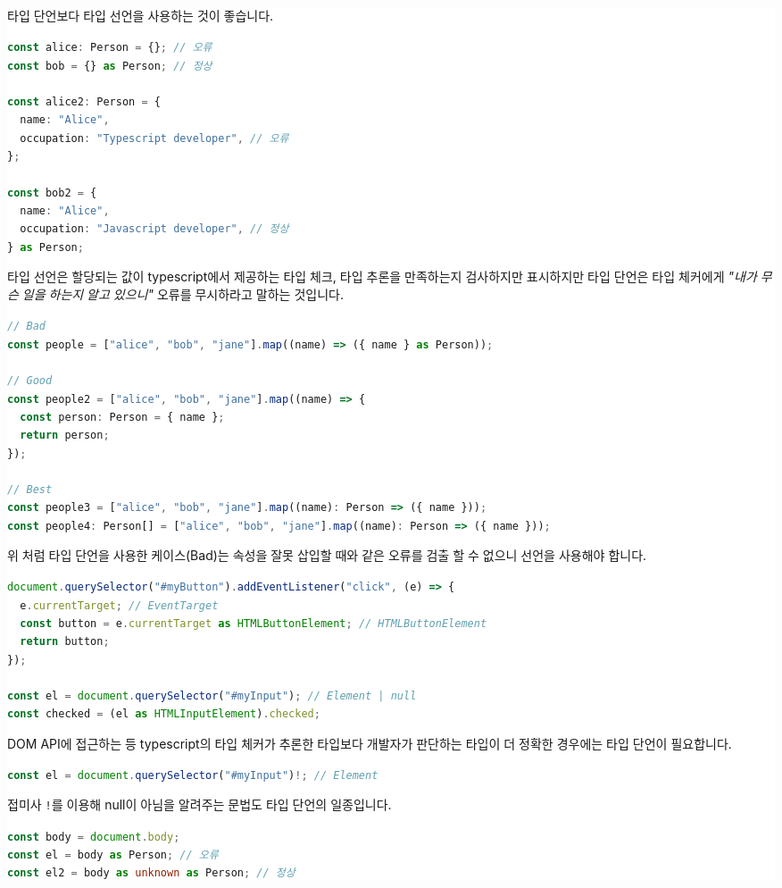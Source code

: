 타입 단언보다 타입 선언을 사용하는 것이 좋습니다.

```typescript
const alice: Person = {}; // 오류
const bob = {} as Person; // 정상

const alice2: Person = {
  name: "Alice",
  occupation: "Typescript developer", // 오류
};

const bob2 = {
  name: "Alice",
  occupation: "Javascript developer", // 정상
} as Person;
```

타입 선언은 할당되는 값이 typescript에서 제공하는 타입 체크, 타입 추론을 만족하는지 검사하지만 표시하지만 타입 단언은 타입 체커에게 _"내가 무슨 일을 하는지 알고 있으니"_ 오류를 무시하라고 말하는 것입니다.

```typescript
// Bad
const people = ["alice", "bob", "jane"].map((name) => ({ name } as Person));

// Good
const people2 = ["alice", "bob", "jane"].map((name) => {
  const person: Person = { name };
  return person;
});

// Best
const people3 = ["alice", "bob", "jane"].map((name): Person => ({ name }));
const people4: Person[] = ["alice", "bob", "jane"].map((name): Person => ({ name }));
```

위 처럼 타입 단언을 사용한 케이스(Bad)는 속성을 잘못 삽입할 때와 같은 오류를 검출 할 수 없으니 선언을 사용해야 합니다.

```typescript
document.querySelector("#myButton").addEventListener("click", (e) => {
  e.currentTarget; // EventTarget
  const button = e.currentTarget as HTMLButtonElement; // HTMLButtonElement
  return button;
});

const el = document.querySelector("#myInput"); // Element | null
const checked = (el as HTMLInputElement).checked;
```

DOM API에 접근하는 등 typescript의 타입 체커가 추론한 타입보다 개발자가 판단하는 타입이 더 정확한 경우에는 타입 단언이 필요합니다.

```typescript
const el = document.querySelector("#myInput")!; // Element
```

접미사 `!`를 이용해 null이 아님을 알려주는 문법도 타입 단언의 일종입니다.

```typescript
const body = document.body;
const el = body as Person; // 오류
const el2 = body as unknown as Person; // 정상
```


  [otherOptions: string]: unknown;